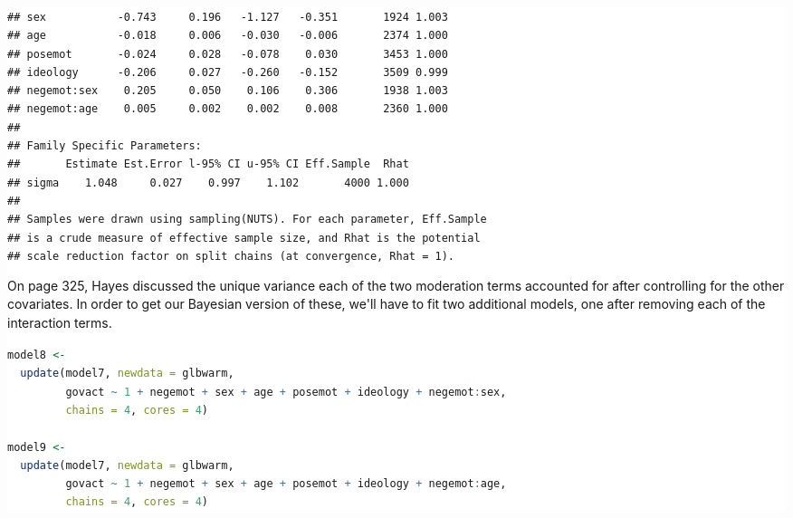     ## sex           -0.743     0.196   -1.127   -0.351       1924 1.003
    ## age           -0.018     0.006   -0.030   -0.006       2374 1.000
    ## posemot       -0.024     0.028   -0.078    0.030       3453 1.000
    ## ideology      -0.206     0.027   -0.260   -0.152       3509 0.999
    ## negemot:sex    0.205     0.050    0.106    0.306       1938 1.003
    ## negemot:age    0.005     0.002    0.002    0.008       2360 1.000
    ## 
    ## Family Specific Parameters: 
    ##       Estimate Est.Error l-95% CI u-95% CI Eff.Sample  Rhat
    ## sigma    1.048     0.027    0.997    1.102       4000 1.000
    ## 
    ## Samples were drawn using sampling(NUTS). For each parameter, Eff.Sample 
    ## is a crude measure of effective sample size, and Rhat is the potential 
    ## scale reduction factor on split chains (at convergence, Rhat = 1).

On page 325, Hayes discussed the unique variance each of the two moderation terms accounted for after controlling for the other covariates. In order to get our Bayesian version of these, we'll have to fit two additional models, one after removing each of the interaction terms.

``` r
model8 <- 
  update(model7, newdata = glbwarm,
         govact ~ 1 + negemot + sex + age + posemot + ideology + negemot:sex,
         chains = 4, cores = 4)

model9 <- 
  update(model7, newdata = glbwarm,
         govact ~ 1 + negemot + sex + age + posemot + ideology + negemot:age,
         chains = 4, cores = 4)
```
